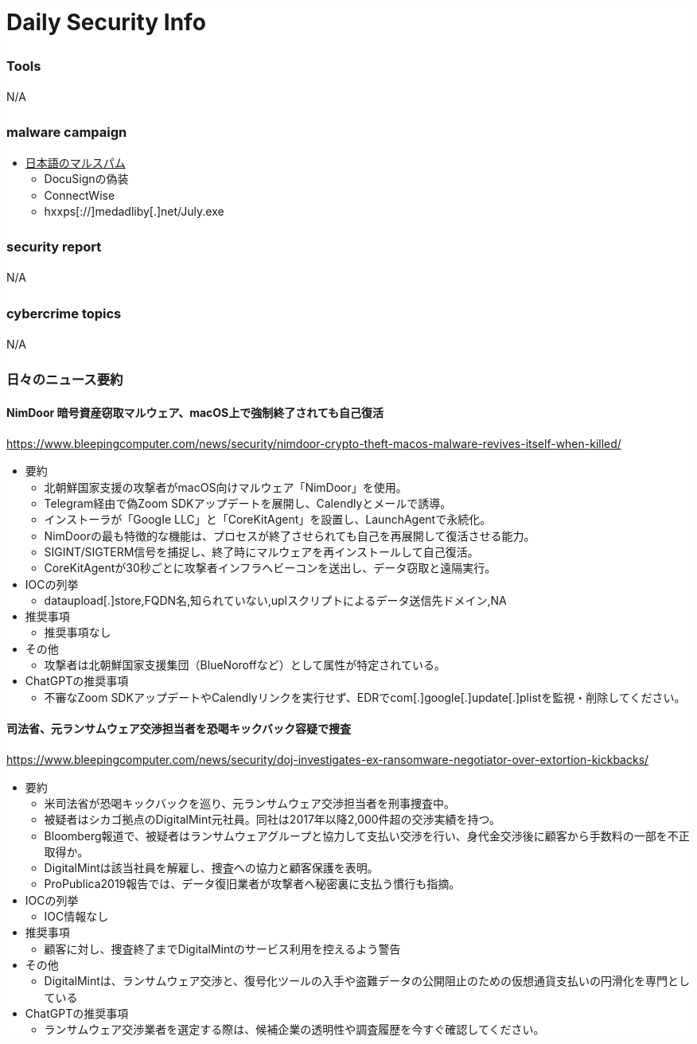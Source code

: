 # Daily Security Info

### Tools
N/A

### malware campaign
- [日本語のマルスパム](https://x.com/bomccss/status/1940294790056484888)
    - DocuSignの偽装
    - ConnectWise
    - hxxps[://]medadliby[.]net/July.exe

### security report
N/A

### cybercrime topics
N/A

### 日々のニュース要約

#### NimDoor 暗号資産窃取マルウェア、macOS上で強制終了されても自己復活
https://www.bleepingcomputer.com/news/security/nimdoor-crypto-theft-macos-malware-revives-itself-when-killed/

- 要約
    - 北朝鮮国家支援の攻撃者がmacOS向けマルウェア「NimDoor」を使用。
    - Telegram経由で偽Zoom SDKアップデートを展開し、Calendlyとメールで誘導。
    - インストーラが「GoogIe LLC」と「CoreKitAgent」を設置し、LaunchAgentで永続化。
    - NimDoorの最も特徴的な機能は、プロセスが終了させられても自己を再展開して復活させる能力。
    - SIGINT/SIGTERM信号を捕捉し、終了時にマルウェアを再インストールして自己復活。
    - CoreKitAgentが30秒ごとに攻撃者インフラへビーコンを送出し、データ窃取と遠隔実行。
- IOCの列挙
    - dataupload[.]store,FQDN名,知られていない,uplスクリプトによるデータ送信先ドメイン,NA
- 推奨事項
    - 推奨事項なし
- その他
    - 攻撃者は北朝鮮国家支援集団（BlueNoroffなど）として属性が特定されている。
- ChatGPTの推奨事項
    - 不審なZoom SDKアップデートやCalendlyリンクを実行せず、EDRでcom[.]google[.]update[.]plistを監視・削除してください。

#### 司法省、元ランサムウェア交渉担当者を恐喝キックバック容疑で捜査
https://www.bleepingcomputer.com/news/security/doj-investigates-ex-ransomware-negotiator-over-extortion-kickbacks/

- 要約
    - 米司法省が恐喝キックバックを巡り、元ランサムウェア交渉担当者を刑事捜査中。
    - 被疑者はシカゴ拠点のDigitalMint元社員。同社は2017年以降2,000件超の交渉実績を持つ。
    - Bloomberg報道で、被疑者はランサムウェアグループと協力して支払い交渉を行い、身代金交渉後に顧客から手数料の一部を不正取得か。
    - DigitalMintは該当社員を解雇し、捜査への協力と顧客保護を表明。
    - ProPublica2019報告では、データ復旧業者が攻撃者へ秘密裏に支払う慣行も指摘。
- IOCの列挙
    - IOC情報なし
- 推奨事項
    - 顧客に対し、捜査終了までDigitalMintのサービス利用を控えるよう警告
- その他
    - DigitalMintは、ランサムウェア交渉と、復号化ツールの入手や盗難データの公開阻止のための仮想通貨支払いの円滑化を専門としている
- ChatGPTの推奨事項
    - ランサムウェア交渉業者を選定する際は、候補企業の透明性や調査履歴を今すぐ確認してください。
